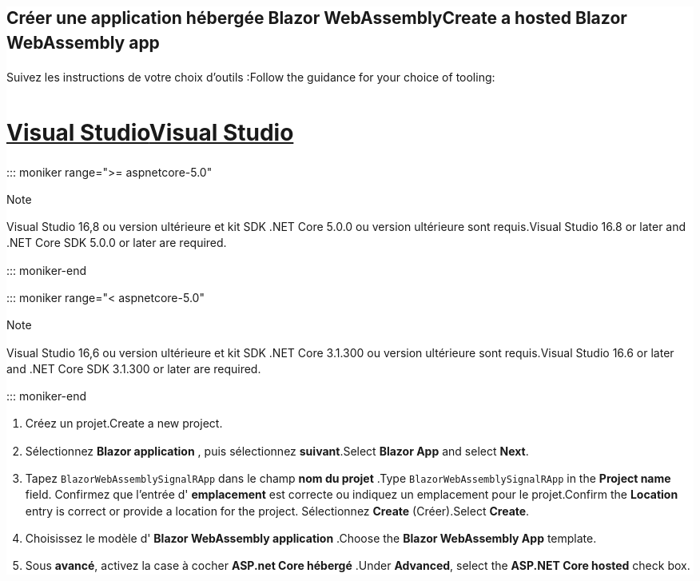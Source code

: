 ## <a name="create-a-hosted-blazor-webassembly-app"></a><span data-ttu-id="2dfc7-126">Créer une application hébergée Blazor WebAssembly</span><span class="sxs-lookup"><span data-stu-id="2dfc7-126">Create a hosted Blazor WebAssembly app</span></span>

<span data-ttu-id="2dfc7-127">Suivez les instructions de votre choix d’outils :</span><span class="sxs-lookup"><span data-stu-id="2dfc7-127">Follow the guidance for your choice of tooling:</span></span>

# <a name="visual-studio"></a>[<span data-ttu-id="2dfc7-128">Visual Studio</span><span class="sxs-lookup"><span data-stu-id="2dfc7-128">Visual Studio</span></span>](#tab/visual-studio)

::: moniker range=">= aspnetcore-5.0"

> [!NOTE]
> <span data-ttu-id="2dfc7-129">Visual Studio 16,8 ou version ultérieure et kit SDK .NET Core 5.0.0 ou version ultérieure sont requis.</span><span class="sxs-lookup"><span data-stu-id="2dfc7-129">Visual Studio 16.8 or later and .NET Core SDK 5.0.0 or later are required.</span></span>

::: moniker-end

::: moniker range="< aspnetcore-5.0"

> [!NOTE]
> <span data-ttu-id="2dfc7-130">Visual Studio 16,6 ou version ultérieure et kit SDK .NET Core 3.1.300 ou version ultérieure sont requis.</span><span class="sxs-lookup"><span data-stu-id="2dfc7-130">Visual Studio 16.6 or later and .NET Core SDK 3.1.300 or later are required.</span></span>

::: moniker-end

1. <span data-ttu-id="2dfc7-131">Créez un projet.</span><span class="sxs-lookup"><span data-stu-id="2dfc7-131">Create a new project.</span></span>

1. <span data-ttu-id="2dfc7-132">Sélectionnez **Blazor application** , puis sélectionnez **suivant**.</span><span class="sxs-lookup"><span data-stu-id="2dfc7-132">Select **Blazor App** and select **Next**.</span></span>

1. <span data-ttu-id="2dfc7-133">Tapez `BlazorWebAssemblySignalRApp` dans le champ **nom du projet** .</span><span class="sxs-lookup"><span data-stu-id="2dfc7-133">Type `BlazorWebAssemblySignalRApp` in the **Project name** field.</span></span> <span data-ttu-id="2dfc7-134">Confirmez que l’entrée d' **emplacement** est correcte ou indiquez un emplacement pour le projet.</span><span class="sxs-lookup"><span data-stu-id="2dfc7-134">Confirm the **Location** entry is correct or provide a location for the project.</span></span> <span data-ttu-id="2dfc7-135">Sélectionnez **Create** (Créer).</span><span class="sxs-lookup"><span data-stu-id="2dfc7-135">Select **Create**.</span></span>

1. <span data-ttu-id="2dfc7-136">Choisissez le modèle d' **Blazor WebAssembly application** .</span><span class="sxs-lookup"><span data-stu-id="2dfc7-136">Choose the **Blazor WebAssembly App** template.</span></span>

1. <span data-ttu-id="2dfc7-137">Sous **avancé**, activez la case à cocher **ASP.net Core hébergé** .</span><span class="sxs-lookup"><span data-stu-id="2dfc7-137">Under **Advanced**, select the **ASP.NET Core hosted** check box.</span></span>
